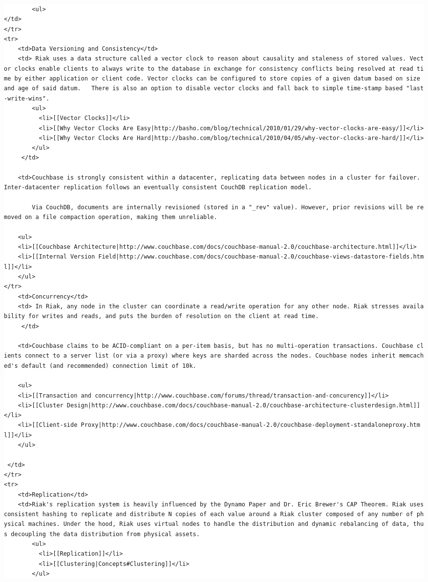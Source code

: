 			<ul>	
	</td>
    </tr>
	<tr>
        <td>Data Versioning and Consistency</td>
        <td> Riak uses a data structure called a vector clock to reason about causality and staleness of stored values. Vector clocks enable clients to always write to the database in exchange for consistency conflicts being resolved at read time by either application or client code. Vector clocks can be configured to store copies of a given datum based on size and age of said datum.   There is also an option to disable vector clocks and fall back to simple time-stamp based "last-write-wins". 	
			<ul>
			  <li>[[Vector Clocks]]</li>
			  <li>[[Why Vector Clocks Are Easy|http://basho.com/blog/technical/2010/01/29/why-vector-clocks-are-easy/]]</li>
			  <li>[[Why Vector Clocks Are Hard|http://basho.com/blog/technical/2010/04/05/why-vector-clocks-are-hard/]]</li>
			</ul>
		 </td>
		
        <td>Couchbase is strongly consistent within a datacenter, replicating data between nodes in a cluster for failover. Inter-datacenter replication follows an eventually consistent CouchDB replication model.

        	Via CouchDB, documents are internally revisioned (stored in a "_rev" value). However, prior revisions will be removed on a file compaction operation, making them unreliable.

		<ul>
		<li>[[Couchbase Architecture|http://www.couchbase.com/docs/couchbase-manual-2.0/couchbase-architecture.html]]</li>
		<li>[[Internal Version Field|http://www.couchbase.com/docs/couchbase-manual-2.0/couchbase-views-datastore-fields.html]]</li>
		</ul>
    </tr>
        <td>Concurrency</td>
        <td> In Riak, any node in the cluster can coordinate a read/write operation for any other node. Riak stresses availability for writes and reads, and puts the burden of resolution on the client at read time.
		 </td>
		
        <td>Couchbase claims to be ACID-compliant on a per-item basis, but has no multi-operation transactions. Couchbase clients connect to a server list (or via a proxy) where keys are sharded across the nodes. Couchbase nodes inherit memcached's default (and recommended) connection limit of 10k.
	
		<ul>
		<li>[[Transaction and concurrency|http://www.couchbase.com/forums/thread/transaction-and-concurency]]</li>
		<li>[[Cluster Design|http://www.couchbase.com/docs/couchbase-manual-2.0/couchbase-architecture-clusterdesign.html]]</li>
		<li>[[Client-side Proxy|http://www.couchbase.com/docs/couchbase-manual-2.0/couchbase-deployment-standaloneproxy.html]]</li>
		</ul>

	 </td>
    </tr>
    <tr>
        <td>Replication</td>
        <td>Riak's replication system is heavily influenced by the Dynamo Paper and Dr. Eric Brewer's CAP Theorem. Riak uses consistent hashing to replicate and distribute N copies of each value around a Riak cluster composed of any number of physical machines. Under the hood, Riak uses virtual nodes to handle the distribution and dynamic rebalancing of data, thus decoupling the data distribution from physical assets.
			<ul>
			  <li>[[Replication]]</li>
			  <li>[[Clustering|Concepts#Clustering]]</li>
			</ul>
			